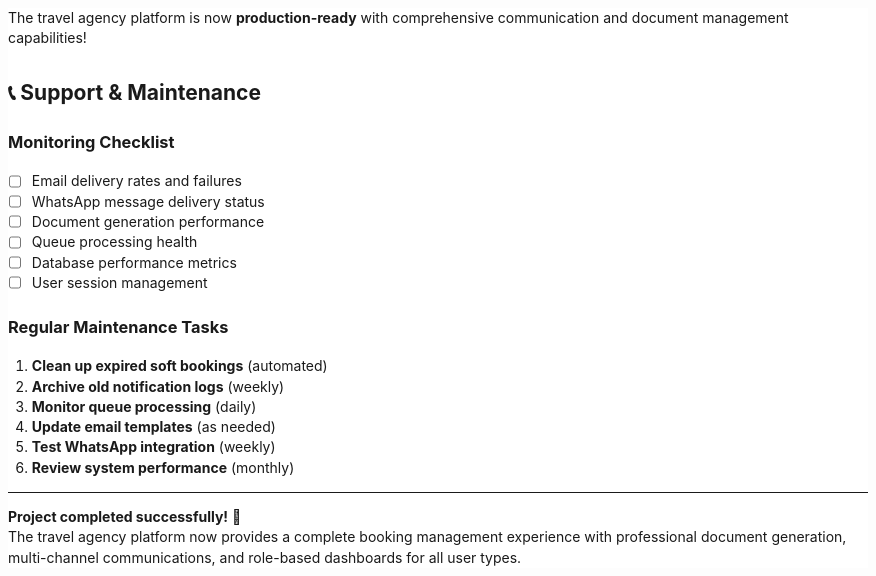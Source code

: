 The travel agency platform is now **production-ready** with comprehensive communication and document management capabilities!

## 📞 Support & Maintenance

### Monitoring Checklist
- [ ] Email delivery rates and failures
- [ ] WhatsApp message delivery status
- [ ] Document generation performance
- [ ] Queue processing health
- [ ] Database performance metrics
- [ ] User session management

### Regular Maintenance Tasks
1. **Clean up expired soft bookings** (automated)
2. **Archive old notification logs** (weekly)
3. **Monitor queue processing** (daily)
4. **Update email templates** (as needed)
5. **Test WhatsApp integration** (weekly)
6. **Review system performance** (monthly)

---

**Project completed successfully!** 🎊  
The travel agency platform now provides a complete booking management experience with professional document generation, multi-channel communications, and role-based dashboards for all user types.